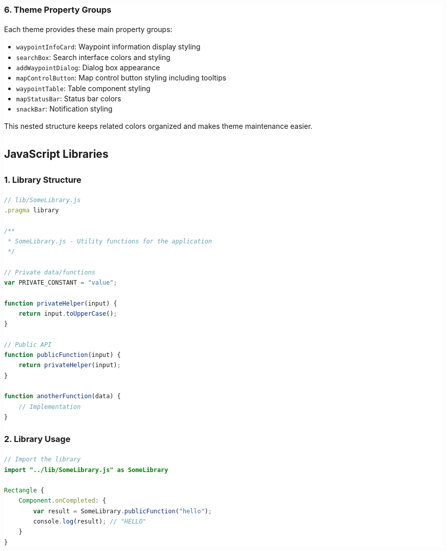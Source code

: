 ### 6. Theme Property Groups

Each theme provides these main property groups:

- `waypointInfoCard`: Waypoint information display styling
- `searchBox`: Search interface colors and styling  
- `addWaypointDialog`: Dialog box appearance
- `mapControlButton`: Map control button styling including tooltips
- `waypointTable`: Table component styling
- `mapStatusBar`: Status bar colors
- `snackBar`: Notification styling

This nested structure keeps related colors organized and makes theme maintenance easier.

## JavaScript Libraries

### 1. Library Structure

```javascript
// lib/SomeLibrary.js
.pragma library

/**
 * SomeLibrary.js - Utility functions for the application
 */

// Private data/functions
var PRIVATE_CONSTANT = "value";

function privateHelper(input) {
    return input.toUpperCase();
}

// Public API
function publicFunction(input) {
    return privateHelper(input);
}

function anotherFunction(data) {
    // Implementation
}
```

### 2. Library Usage

```qml
// Import the library
import "../lib/SomeLibrary.js" as SomeLibrary

Rectangle {
    Component.onCompleted: {
        var result = SomeLibrary.publicFunction("hello");
        console.log(result); // "HELLO"
    }
}
```
